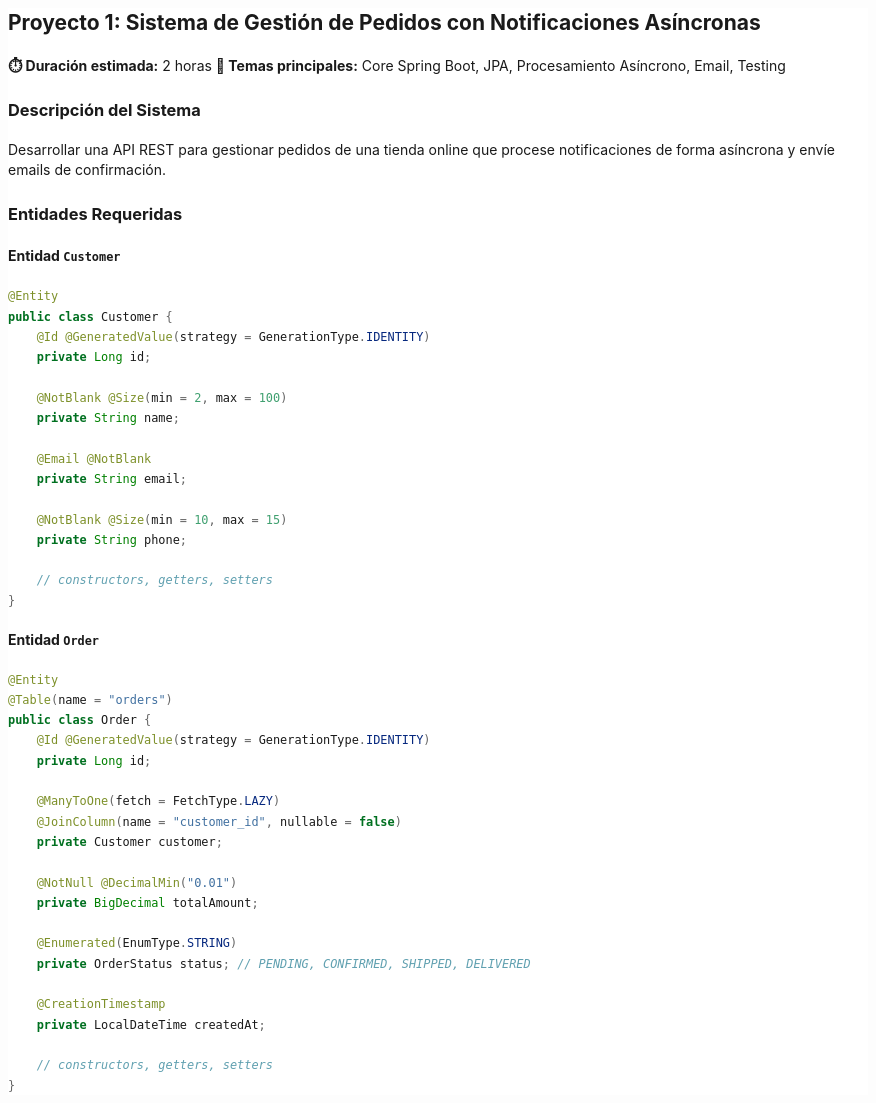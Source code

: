 ## Proyecto 1: Sistema de Gestión de Pedidos con Notificaciones Asíncronas
**⏱️ Duración estimada:** 2 horas
**🎯 Temas principales:** Core Spring Boot, JPA, Procesamiento Asíncrono, Email, Testing

### Descripción del Sistema
Desarrollar una API REST para gestionar pedidos de una tienda online que procese notificaciones de forma asíncrona y envíe emails de confirmación.

### Entidades Requeridas

#### Entidad `Customer`
```java
@Entity
public class Customer {
    @Id @GeneratedValue(strategy = GenerationType.IDENTITY)
    private Long id;

    @NotBlank @Size(min = 2, max = 100)
    private String name;

    @Email @NotBlank
    private String email;

    @NotBlank @Size(min = 10, max = 15)
    private String phone;

    // constructors, getters, setters
}
```

#### Entidad `Order`
```java
@Entity
@Table(name = "orders")
public class Order {
    @Id @GeneratedValue(strategy = GenerationType.IDENTITY)
    private Long id;

    @ManyToOne(fetch = FetchType.LAZY)
    @JoinColumn(name = "customer_id", nullable = false)
    private Customer customer;

    @NotNull @DecimalMin("0.01")
    private BigDecimal totalAmount;

    @Enumerated(EnumType.STRING)
    private OrderStatus status; // PENDING, CONFIRMED, SHIPPED, DELIVERED

    @CreationTimestamp
    private LocalDateTime createdAt;

    // constructors, getters, setters
}
```
